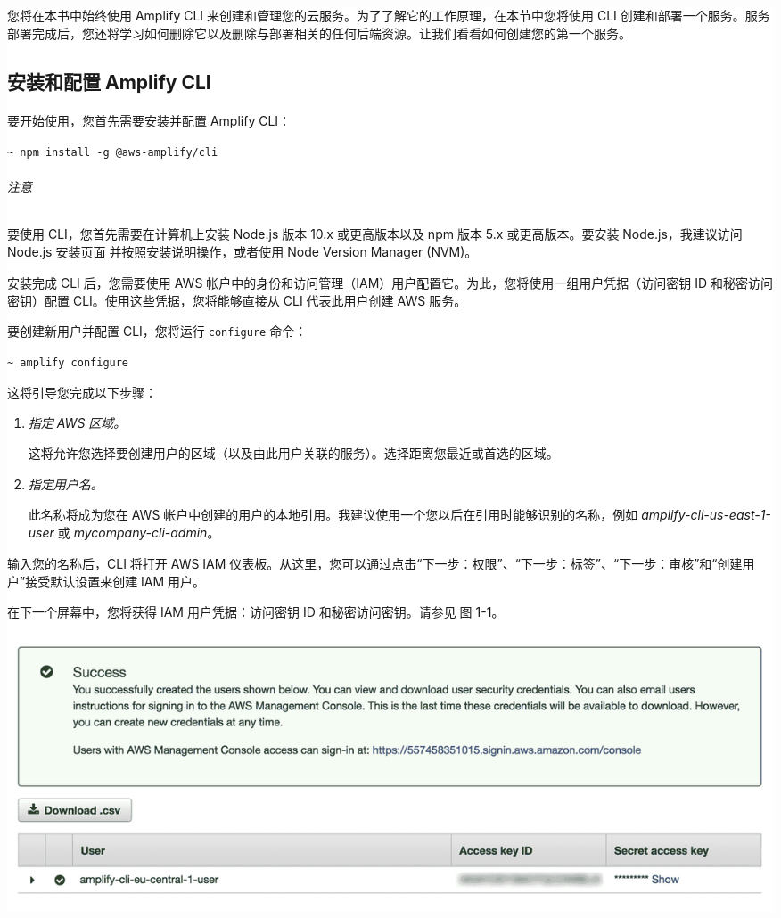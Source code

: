 您将在本书中始终使用 Amplify CLI 来创建和管理您的云服务。为了了解它的工作原理，在本节中您将使用 CLI 创建和部署一个服务。服务部署完成后，您还将学习如何删除它以及删除与部署相关的任何后端资源。让我们看看如何创建您的第一个服务。

## 安装和配置 Amplify CLI

要开始使用，您首先需要安装并配置 Amplify CLI：

```
~ npm install -g @aws-amplify/cli
```

###### 注意

要使用 CLI，您首先需要在计算机上安装 Node.js 版本 10.x 或更高版本以及 npm 版本 5.x 或更高版本。要安装 Node.js，我建议访问 [Node.js 安装页面](https://nodejs.org/en) 并按照安装说明操作，或者使用 [Node Version Manager](https://github.com/nvm-sh/nvm) (NVM)。

安装完成 CLI 后，您需要使用 AWS 帐户中的身份和访问管理（IAM）用户配置它。为此，您将使用一组用户凭据（访问密钥 ID 和秘密访问密钥）配置 CLI。使用这些凭据，您将能够直接从 CLI 代表此用户创建 AWS 服务。

要创建新用户并配置 CLI，您将运行 `configure` 命令：

```
~ amplify configure
```

这将引导您完成以下步骤：

1.  *指定 AWS 区域。*

    这将允许您选择要创建用户的区域（以及由此用户关联的服务）。选择距离您最近或首选的区域。

1.  *指定用户名。*

    此名称将成为您在 AWS 帐户中创建的用户的本地引用。我建议使用一个您以后在引用时能够识别的名称，例如 *amplify-cli-us-east-1-user* 或 *mycompany-cli-admin*。

输入您的名称后，CLI 将打开 AWS IAM 仪表板。从这里，您可以通过点击“下一步：权限”、“下一步：标签”、“下一步：审核”和“创建用户”接受默认设置来创建 IAM 用户。

在下一个屏幕中，您将获得 IAM 用户凭据：访问密钥 ID 和秘密访问密钥。请参见 图 1-1。

![AWS IAM 仪表板 IAM 用户](img/fssl_0101.png)

